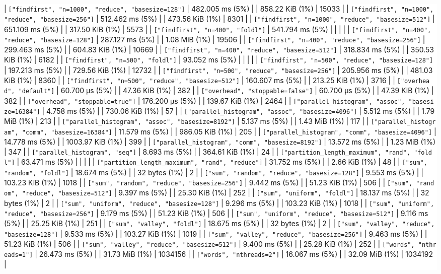 | `["findfirst", "n=1000", "reduce", "basesize=128"]` | 482.005 ms (5%) |         |  858.22 KiB (1%) |       15033 |
| `["findfirst", "n=1000", "reduce", "basesize=256"]` | 512.462 ms (5%) |         |  473.56 KiB (1%) |        8301 |
| `["findfirst", "n=1000", "reduce", "basesize=512"]` | 651.109 ms (5%) |         |  317.50 KiB (1%) |        5573 |
| `["findfirst", "n=400", "foldl"]`                   | 541.794 ms (5%) |         |                  |             |
| `["findfirst", "n=400", "reduce", "basesize=128"]`  | 287.127 ms (5%) |         |    1.08 MiB (1%) |       19506 |
| `["findfirst", "n=400", "reduce", "basesize=256"]`  | 299.463 ms (5%) |         |  604.83 KiB (1%) |       10669 |
| `["findfirst", "n=400", "reduce", "basesize=512"]`  | 318.834 ms (5%) |         |  350.53 KiB (1%) |        6182 |
| `["findfirst", "n=500", "foldl"]`                   |  93.052 ms (5%) |         |                  |             |
| `["findfirst", "n=500", "reduce", "basesize=128"]`  | 197.213 ms (5%) |         |  729.56 KiB (1%) |       12732 |
| `["findfirst", "n=500", "reduce", "basesize=256"]`  | 205.956 ms (5%) |         |  481.03 KiB (1%) |        8360 |
| `["findfirst", "n=500", "reduce", "basesize=512"]`  | 160.607 ms (5%) |         |  213.25 KiB (1%) |        3716 |
| `["overhead", "default"]`                           |  60.700 μs (5%) |         |   47.36 KiB (1%) |         382 |
| `["overhead", "stoppable=false"]`                   |  60.700 μs (5%) |         |   47.39 KiB (1%) |         382 |
| `["overhead", "stoppable=true"]`                    | 176.200 μs (5%) |         |  139.67 KiB (1%) |        2464 |
| `["parallel_histogram", "assoc", "basesize=16384"]` |   4.758 ms (5%) |         |  730.06 KiB (1%) |          57 |
| `["parallel_histogram", "assoc", "basesize=4096"]`  |   5.512 ms (5%) |         |    1.79 MiB (1%) |         213 |
| `["parallel_histogram", "assoc", "basesize=8192"]`  |   5.137 ms (5%) |         |    1.43 MiB (1%) |         117 |
| `["parallel_histogram", "comm", "basesize=16384"]`  |  11.579 ms (5%) |         |  986.05 KiB (1%) |         205 |
| `["parallel_histogram", "comm", "basesize=4096"]`   |  14.778 ms (5%) |         | 1003.97 KiB (1%) |         399 |
| `["parallel_histogram", "comm", "basesize=8192"]`   |  13.572 ms (5%) |         |    1.23 MiB (1%) |         347 |
| `["parallel_histogram", "seq"]`                     |   8.693 ms (5%) |         |  364.61 KiB (1%) |          24 |
| `["partition_length_maximum", "rand", "foldl"]`     |  63.471 ms (5%) |         |                  |             |
| `["partition_length_maximum", "rand", "reduce"]`    |  31.752 ms (5%) |         |    2.66 KiB (1%) |          48 |
| `["sum", "random", "foldl"]`                        |  18.674 ms (5%) |         |    32 bytes (1%) |           2 |
| `["sum", "random", "reduce", "basesize=128"]`       |   9.553 ms (5%) |         |  103.23 KiB (1%) |        1018 |
| `["sum", "random", "reduce", "basesize=256"]`       |   9.442 ms (5%) |         |   51.23 KiB (1%) |         506 |
| `["sum", "random", "reduce", "basesize=512"]`       |   9.397 ms (5%) |         |   25.30 KiB (1%) |         252 |
| `["sum", "uniform", "foldl"]`                       |  18.137 ms (5%) |         |    32 bytes (1%) |           2 |
| `["sum", "uniform", "reduce", "basesize=128"]`      |   9.296 ms (5%) |         |  103.23 KiB (1%) |        1018 |
| `["sum", "uniform", "reduce", "basesize=256"]`      |   9.179 ms (5%) |         |   51.23 KiB (1%) |         506 |
| `["sum", "uniform", "reduce", "basesize=512"]`      |   9.116 ms (5%) |         |   25.25 KiB (1%) |         251 |
| `["sum", "valley", "foldl"]`                        |  18.675 ms (5%) |         |    32 bytes (1%) |           2 |
| `["sum", "valley", "reduce", "basesize=128"]`       |   9.533 ms (5%) |         |  103.27 KiB (1%) |        1019 |
| `["sum", "valley", "reduce", "basesize=256"]`       |   9.463 ms (5%) |         |   51.23 KiB (1%) |         506 |
| `["sum", "valley", "reduce", "basesize=512"]`       |   9.400 ms (5%) |         |   25.28 KiB (1%) |         252 |
| `["words", "nthreads=1"]`                           |  26.473 ms (5%) |         |   31.73 MiB (1%) |     1034156 |
| `["words", "nthreads=2"]`                           |  16.067 ms (5%) |         |   32.09 MiB (1%) |     1034192 |